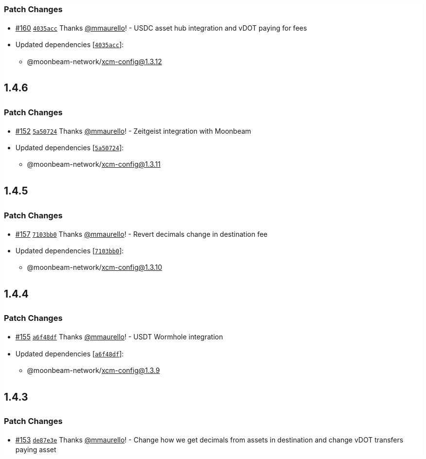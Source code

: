 ### Patch Changes

- [#160](https://github.com/moonbeam-foundation/xcm-sdk/pull/160) [`4035acc`](https://github.com/moonbeam-foundation/xcm-sdk/commit/4035acc82dd22fa571cb1ea5c2822347d1a85b7c) Thanks [@mmaurello](https://github.com/mmaurello)! - USDC asset hub integration and vDOT paying for fees

- Updated dependencies [[`4035acc`](https://github.com/moonbeam-foundation/xcm-sdk/commit/4035acc82dd22fa571cb1ea5c2822347d1a85b7c)]:
  - @moonbeam-network/xcm-config@1.3.12

## 1.4.6

### Patch Changes

- [#152](https://github.com/moonbeam-foundation/xcm-sdk/pull/152) [`5a50724`](https://github.com/moonbeam-foundation/xcm-sdk/commit/5a5072453e65d0012ce9826fb1b3b10062141dca) Thanks [@mmaurello](https://github.com/mmaurello)! - Zeitgeist integration with Moonbeam

- Updated dependencies [[`5a50724`](https://github.com/moonbeam-foundation/xcm-sdk/commit/5a5072453e65d0012ce9826fb1b3b10062141dca)]:
  - @moonbeam-network/xcm-config@1.3.11

## 1.4.5

### Patch Changes

- [#157](https://github.com/moonbeam-foundation/xcm-sdk/pull/157) [`7103bb0`](https://github.com/moonbeam-foundation/xcm-sdk/commit/7103bb0cacf9e448968cd9aafd0e512b82fa348b) Thanks [@mmaurello](https://github.com/mmaurello)! - Revert decimals change in destination fee

- Updated dependencies [[`7103bb0`](https://github.com/moonbeam-foundation/xcm-sdk/commit/7103bb0cacf9e448968cd9aafd0e512b82fa348b)]:
  - @moonbeam-network/xcm-config@1.3.10

## 1.4.4

### Patch Changes

- [#155](https://github.com/moonbeam-foundation/xcm-sdk/pull/155) [`a6f48df`](https://github.com/moonbeam-foundation/xcm-sdk/commit/a6f48df94bd662c120676c8d72a697ef59181220) Thanks [@mmaurello](https://github.com/mmaurello)! - USDT Wormhole integration

- Updated dependencies [[`a6f48df`](https://github.com/moonbeam-foundation/xcm-sdk/commit/a6f48df94bd662c120676c8d72a697ef59181220)]:
  - @moonbeam-network/xcm-config@1.3.9

## 1.4.3

### Patch Changes

- [#153](https://github.com/moonbeam-foundation/xcm-sdk/pull/153) [`de87e3e`](https://github.com/moonbeam-foundation/xcm-sdk/commit/de87e3e4b2817080dcb60495cbcc70a8bef47a69) Thanks [@mmaurello](https://github.com/mmaurello)! - Change how we get decimals from assets in destination and change vDOT transfers paying asset

